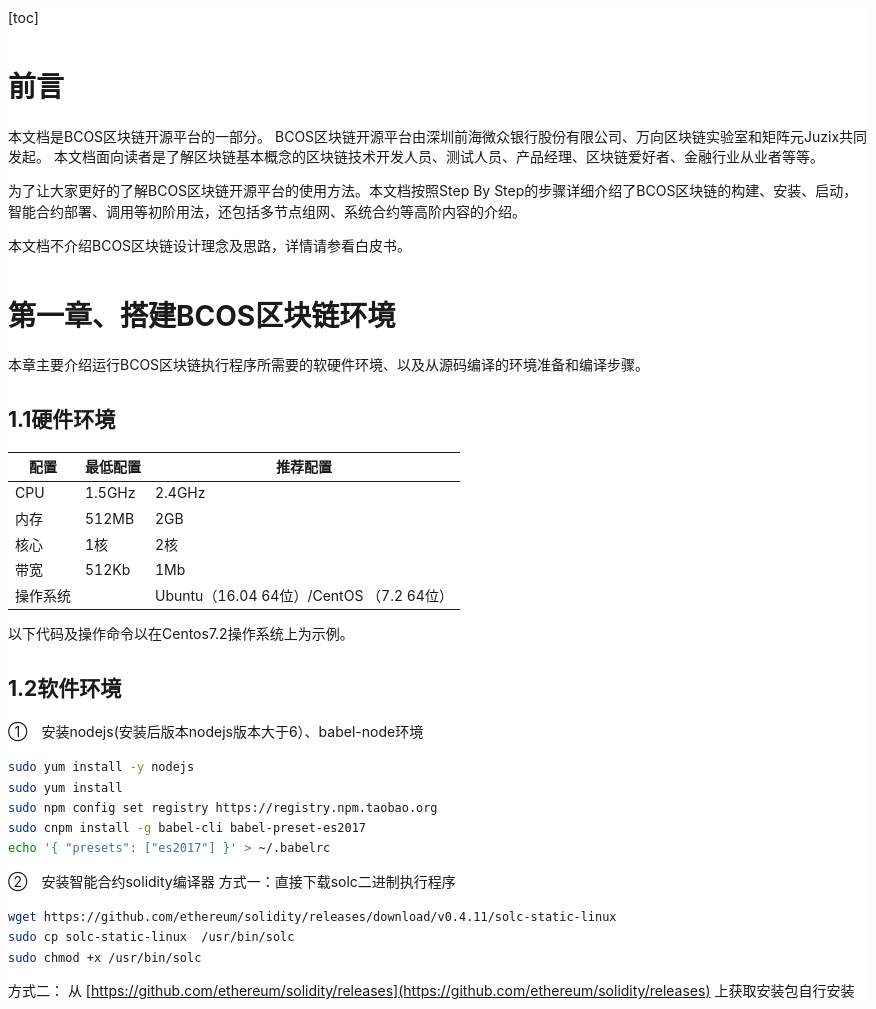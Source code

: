 [toc]

# 前言

本文档是BCOS区块链开源平台的一部分。
BCOS区块链开源平台由深圳前海微众银行股份有限公司、万向区块链实验室和矩阵元Juzix共同发起。
本文档面向读者是了解区块链基本概念的区块链技术开发人员、测试人员、产品经理、区块链爱好者、金融行业从业者等等。

为了让大家更好的了解BCOS区块链开源平台的使用方法。本文档按照Step By Step的步骤详细介绍了BCOS区块链的构建、安装、启动，智能合约部署、调用等初阶用法，还包括多节点组网、系统合约等高阶内容的介绍。

本文档不介绍BCOS区块链设计理念及思路，详情请参看白皮书。

# 第一章、搭建BCOS区块链环境 
本章主要介绍运行BCOS区块链执行程序所需要的软硬件环境、以及从源码编译的环境准备和编译步骤。

## 1.1硬件环境

| 配置	| 最低配置	| 推荐配置 | 
|-------- |----------|---------|
|CPU	|1.5GHz	|2.4GHz|
|内存	  |512MB	|2GB|
|核心	|1核	|2核|
|带宽	|512Kb	|1Mb|
|操作系统|		|Ubuntu（16.04  64位）/CentOS （7.2  64位）|


以下代码及操作命令以在Centos7.2操作系统上为示例。

## 1.2软件环境

①　安装nodejs(安装后版本nodejs版本大于6）、babel-node环境
```bash
sudo yum install -y nodejs 
sudo yum install 
sudo npm config set registry https://registry.npm.taobao.org
sudo cnpm install -g babel-cli babel-preset-es2017
echo '{ "presets": ["es2017"] }' > ~/.babelrc
```

②　安装智能合约solidity编译器
方式一：直接下载solc二进制执行程序
```bash
wget https://github.com/ethereum/solidity/releases/download/v0.4.11/solc-static-linux
sudo cp solc-static-linux  /usr/bin/solc
sudo chmod +x /usr/bin/solc
```

方式二：
从 [https://github.com/ethereum/solidity/releases](https://github.com/ethereum/solidity/releases) 上获取安装包自行安装
